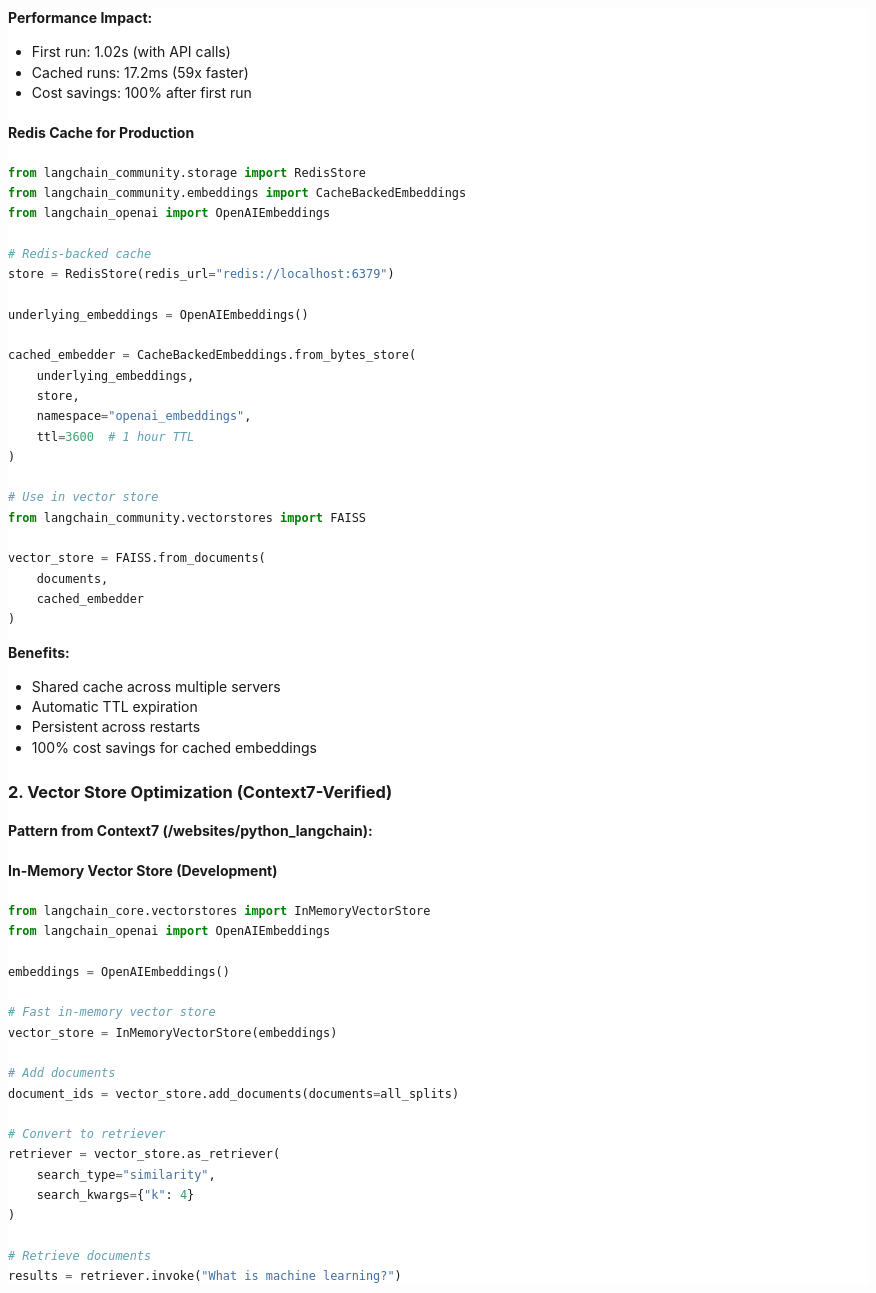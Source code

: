 **Performance Impact:**
- First run: 1.02s (with API calls)
- Cached runs: 17.2ms (59x faster)
- Cost savings: 100% after first run

#### Redis Cache for Production
```python
from langchain_community.storage import RedisStore
from langchain_community.embeddings import CacheBackedEmbeddings
from langchain_openai import OpenAIEmbeddings

# Redis-backed cache
store = RedisStore(redis_url="redis://localhost:6379")

underlying_embeddings = OpenAIEmbeddings()

cached_embedder = CacheBackedEmbeddings.from_bytes_store(
    underlying_embeddings,
    store,
    namespace="openai_embeddings",
    ttl=3600  # 1 hour TTL
)

# Use in vector store
from langchain_community.vectorstores import FAISS

vector_store = FAISS.from_documents(
    documents,
    cached_embedder
)
```

**Benefits:**
- Shared cache across multiple servers
- Automatic TTL expiration
- Persistent across restarts
- 100% cost savings for cached embeddings

### 2. Vector Store Optimization (Context7-Verified)

**Pattern from Context7 (/websites/python_langchain):**

#### In-Memory Vector Store (Development)
```python
from langchain_core.vectorstores import InMemoryVectorStore
from langchain_openai import OpenAIEmbeddings

embeddings = OpenAIEmbeddings()

# Fast in-memory vector store
vector_store = InMemoryVectorStore(embeddings)

# Add documents
document_ids = vector_store.add_documents(documents=all_splits)

# Convert to retriever
retriever = vector_store.as_retriever(
    search_type="similarity",
    search_kwargs={"k": 4}
)

# Retrieve documents
results = retriever.invoke("What is machine learning?")
```
